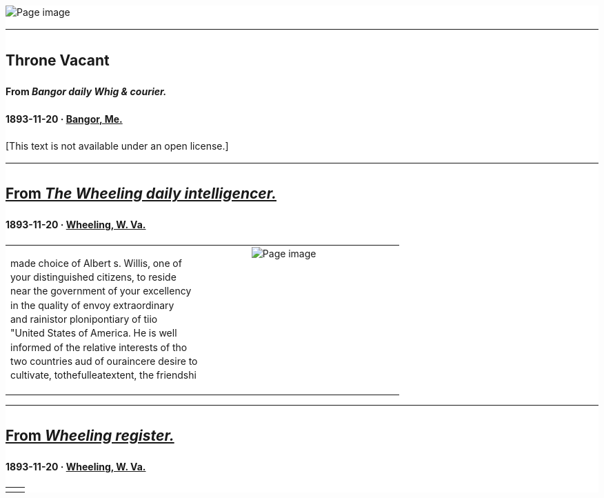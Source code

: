 </td><td style="width: 50%; max-height: 75%; margin: auto; display: block;">
<img alt="Page image" src="https://iiif.archive.org/image/iiif/2/sim_los-angeles-times_the-los-angeles-times_1893-11-19%2Fsim_los-angeles-times_the-los-angeles-times_1893-11-19_jp2.zip%2Fsim_los-angeles-times_the-los-angeles-times_1893-11-19_jp2%2Fsim_los-angeles-times_the-los-angeles-times_1893-11-19_0001.jp2/pct:71.59013605442176,9.859769398566531,12.593537414965986,8.956061078217513/600,/0/default.jpg"/>
</td>
</tr></table>

---

## Throne Vacant

#### From _Bangor daily Whig & courier._

#### 1893-11-20 &middot; [Bangor, Me.](http://dbpedia.org/resource/Bangor%2C_Maine)

[This text is not available under an open license.]

---

## [From _The Wheeling daily intelligencer._](https://www.loc.gov/resource/sn84026844/1893-11-20/ed-1/?sp=6)

#### 1893-11-20 &middot; [Wheeling, W. Va.](http://dbpedia.org/resource/Wheeling%2C_West_Virginia)

<table style="width: 100%;"><tr><td style="width: 50%">

  
made choice of Albert s. Willis, one of  
your distinguished citizens, to reside  
near the government of your excellency  
in the quality of envoy extraordinary  
and rainistor plonipontiary of tiio  
&quot;United States of America. He is well  
informed of the relative interests of tho  
two countries aud of ouraincere desire to  
cultivate, tothefulleatextent, the friendshi
</td><td style="width: 50%; max-height: 75%; margin: auto; display: block;">
<img alt="Page image" src="https://tile.loc.gov/image-services/iiif/service:ndnp:wvu:batch_wvu_denmark_ver01:data:sn84026844:00202193602:1893112001:0556/pct:2.962853773584906,39.085709407546524,17.43808962264151,5.250128051903705/!600,600/0/default.jpg"/>
</td>
</tr></table>

---

## [From _Wheeling register._](https://www.loc.gov/resource/sn86092518/1893-11-20/ed-1/?sp=4)

#### 1893-11-20 &middot; [Wheeling, W. Va.](http://dbpedia.org/resource/Wheeling%2C_West_Virginia)

<table style="width: 100%;"><tr><td style="width: 50%">

  